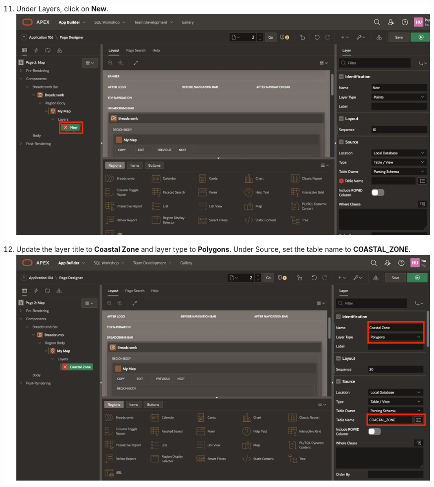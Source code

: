 11. Under Layers, click on **New**.
    ![Image alt text](images/click-new.png)

12. Update the layer title to **Coastal Zone** and layer type to **Polygons**. Under Source, set the table name to **COASTAL_ZONE**.
    ![Image alt text](images/under-layers.png)
